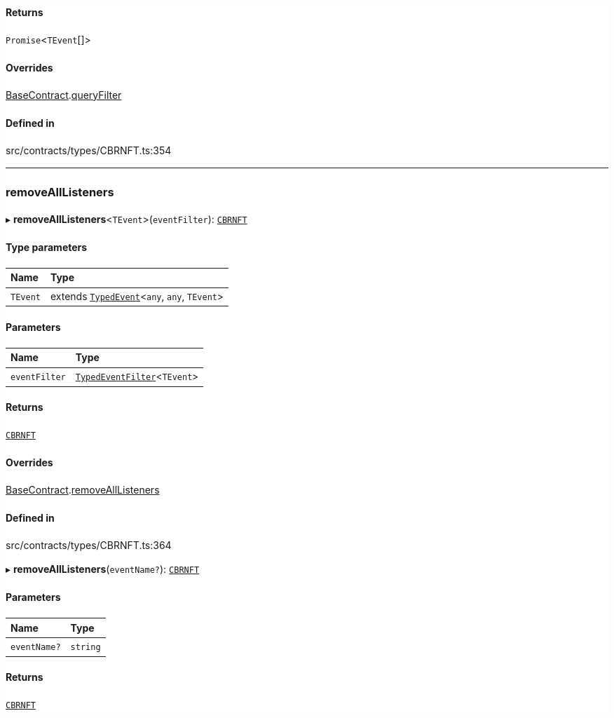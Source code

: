 #### Returns

`Promise`<`TEvent`[]\>

#### Overrides

[BaseContract](../classes/internal_.BaseContract.md).[queryFilter](../classes/internal_.BaseContract.md#queryfilter)

#### Defined in

src/contracts/types/CBRNFT.ts:354

___

### removeAllListeners

▸ **removeAllListeners**<`TEvent`\>(`eventFilter`): [`CBRNFT`](CBRNFT.md)

#### Type parameters

| Name | Type |
| :------ | :------ |
| `TEvent` | extends [`TypedEvent`](TypedEvent.md)<`any`, `any`, `TEvent`\> |

#### Parameters

| Name | Type |
| :------ | :------ |
| `eventFilter` | [`TypedEventFilter`](TypedEventFilter.md)<`TEvent`\> |

#### Returns

[`CBRNFT`](CBRNFT.md)

#### Overrides

[BaseContract](../classes/internal_.BaseContract.md).[removeAllListeners](../classes/internal_.BaseContract.md#removealllisteners)

#### Defined in

src/contracts/types/CBRNFT.ts:364

▸ **removeAllListeners**(`eventName?`): [`CBRNFT`](CBRNFT.md)

#### Parameters

| Name | Type |
| :------ | :------ |
| `eventName?` | `string` |

#### Returns

[`CBRNFT`](CBRNFT.md)
